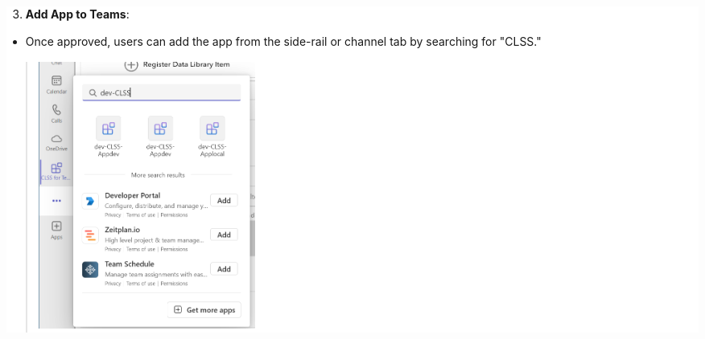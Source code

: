 3.  **Add App to Teams**:

  - Once approved, users can add the app from the side-rail or
        channel tab by searching for "CLSS."

> <img src="./media/image12.png"
> style="width:2.80676in;height:3.45833in" />
